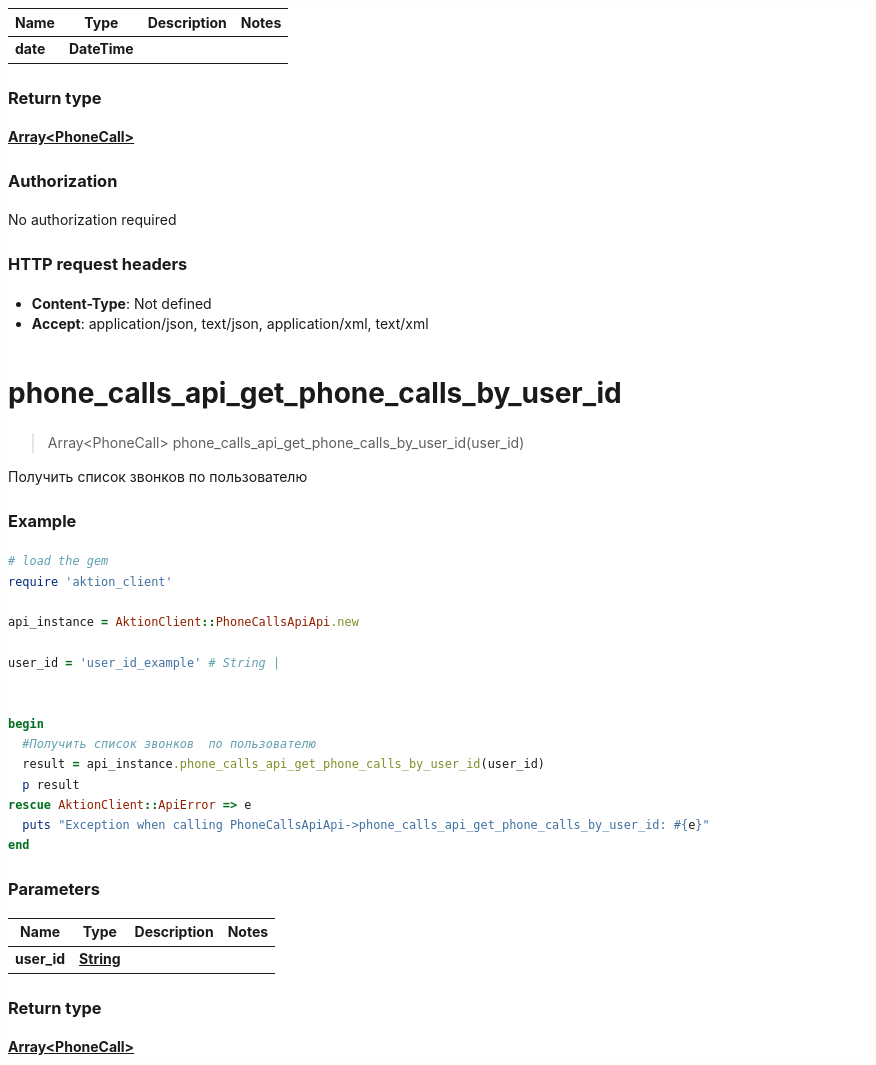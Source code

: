 Name | Type | Description  | Notes
------------- | ------------- | ------------- | -------------
 **date** | **DateTime**|  | 

### Return type

[**Array&lt;PhoneCall&gt;**](PhoneCall.md)

### Authorization

No authorization required

### HTTP request headers

 - **Content-Type**: Not defined
 - **Accept**: application/json, text/json, application/xml, text/xml



# **phone_calls_api_get_phone_calls_by_user_id**
> Array&lt;PhoneCall&gt; phone_calls_api_get_phone_calls_by_user_id(user_id)

Получить список звонков  по пользователю

### Example
```ruby
# load the gem
require 'aktion_client'

api_instance = AktionClient::PhoneCallsApiApi.new

user_id = 'user_id_example' # String | 


begin
  #Получить список звонков  по пользователю
  result = api_instance.phone_calls_api_get_phone_calls_by_user_id(user_id)
  p result
rescue AktionClient::ApiError => e
  puts "Exception when calling PhoneCallsApiApi->phone_calls_api_get_phone_calls_by_user_id: #{e}"
end
```

### Parameters

Name | Type | Description  | Notes
------------- | ------------- | ------------- | -------------
 **user_id** | [**String**](.md)|  | 

### Return type

[**Array&lt;PhoneCall&gt;**](PhoneCall.md)
